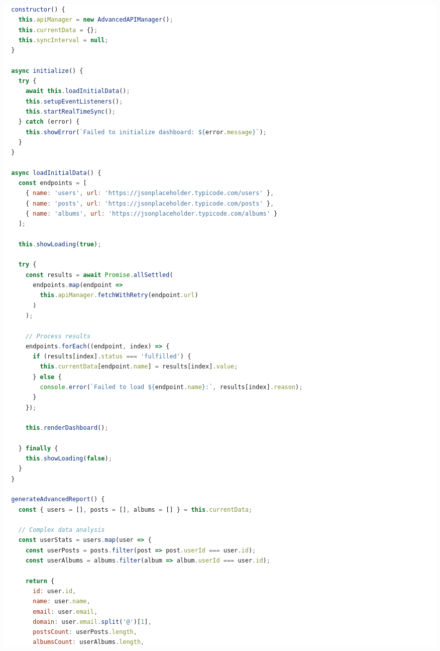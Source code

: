```javascript
  constructor() {
    this.apiManager = new AdvancedAPIManager();
    this.currentData = {};
    this.syncInterval = null;
  }
  
  async initialize() {
    try {
      await this.loadInitialData();
      this.setupEventListeners();
      this.startRealTimeSync();
    } catch (error) {
      this.showError(`Failed to initialize dashboard: ${error.message}`);
    }
  }
  
  async loadInitialData() {
    const endpoints = [
      { name: 'users', url: 'https://jsonplaceholder.typicode.com/users' },
      { name: 'posts', url: 'https://jsonplaceholder.typicode.com/posts' },
      { name: 'albums', url: 'https://jsonplaceholder.typicode.com/albums' }
    ];
    
    this.showLoading(true);
    
    try {
      const results = await Promise.allSettled(
        endpoints.map(endpoint => 
          this.apiManager.fetchWithRetry(endpoint.url)
        )
      );
      
      // Process results
      endpoints.forEach((endpoint, index) => {
        if (results[index].status === 'fulfilled') {
          this.currentData[endpoint.name] = results[index].value;
        } else {
          console.error(`Failed to load ${endpoint.name}:`, results[index].reason);
        }
      });
      
      this.renderDashboard();
      
    } finally {
      this.showLoading(false);
    }
  }
  
  generateAdvancedReport() {
    const { users = [], posts = [], albums = [] } = this.currentData;
    
    // Complex data analysis
    const userStats = users.map(user => {
      const userPosts = posts.filter(post => post.userId === user.id);
      const userAlbums = albums.filter(album => album.userId === user.id);
      
      return {
        id: user.id,
        name: user.name,
        email: user.email,
        domain: user.email.split('@')[1],
        postsCount: userPosts.length,
        albumsCount: userAlbums.length,
```
